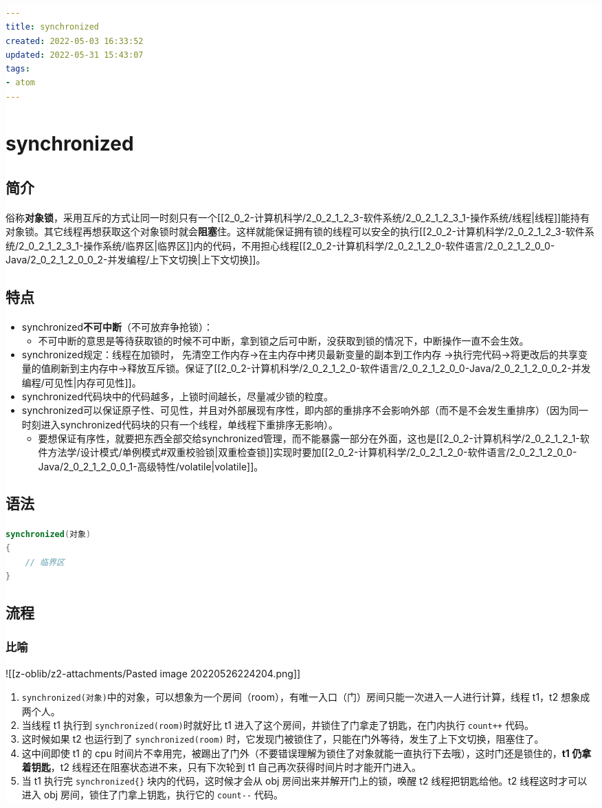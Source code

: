 ```yaml
---
title: synchronized
created: 2022-05-03 16:33:52
updated: 2022-05-31 15:43:07
tags: 
- atom
---
```

# synchronized

## 简介

俗称**对象锁**，采用互斥的方式让同一时刻只有一个[[2_0_2-计算机科学/2_0_2_1_2_3-软件系统/2_0_2_1_2_3_1-操作系统/线程|线程]]能持有对象锁。其它线程再想获取这个对象锁时就会**阻塞**住。这样就能保证拥有锁的线程可以安全的执行[[2_0_2-计算机科学/2_0_2_1_2_3-软件系统/2_0_2_1_2_3_1-操作系统/临界区|临界区]]内的代码，不用担心线程[[2_0_2-计算机科学/2_0_2_1_2_0-软件语言/2_0_2_1_2_0_0-Java/2_0_2_1_2_0_0_2-并发编程/上下文切换|上下文切换]]。

## 特点
- synchronized**不可中断**（不可放弃争抢锁）：
	- 不可中断的意思是等待获取锁的时候不可中断，拿到锁之后可中断，没获取到锁的情况下，中断操作一直不会生效。
- synchronized规定：线程在加锁时， 先清空工作内存→在主内存中拷贝最新变量的副本到工作内存 →执行完代码→将更改后的共享变量的值刷新到主内存中→释放互斥锁。保证了[[2_0_2-计算机科学/2_0_2_1_2_0-软件语言/2_0_2_1_2_0_0-Java/2_0_2_1_2_0_0_2-并发编程/可见性|内存可见性]]。
- synchronized代码块中的代码越多，上锁时间越长，尽量减少锁的粒度。
- synchronized可以保证原子性、可见性，并且对外部展现有序性，即内部的重排序不会影响外部（而不是不会发生重排序）（因为同一时刻进入synchronized代码块的只有一个线程，单线程下重排序无影响）。
	- 要想保证有序性，就要把东西全部交给synchronized管理，而不能暴露一部分在外面，这也是[[2_0_2-计算机科学/2_0_2_1_2_1-软件方法学/设计模式/单例模式#双重校验锁|双重检查锁]]实现时要加[[2_0_2-计算机科学/2_0_2_1_2_0-软件语言/2_0_2_1_2_0_0-Java/2_0_2_1_2_0_0_1-高级特性/volatile|volatile]]。

## 语法

```java
synchronized(对象)
{
	// 临界区
}
```

## 流程

### 比喻

![[z-oblib/z2-attachments/Pasted image 20220526224204.png]]

1. `synchronized(对象)`中的对象，可以想象为一个房间（room），有唯一入口（门）房间只能一次进入一人进行计算，线程 t1，t2 想象成两个人。
2. 当线程 t1 执行到 `synchronized(room)`时就好比 t1 进入了这个房间，并锁住了门拿走了钥匙，在门内执行 `count++` 代码。
3. 这时候如果 t2 也运行到了 `synchronized(room)` 时，它发现门被锁住了，只能在门外等待，发生了上下文切换，阻塞住了。
4. 这中间即使 t1 的 cpu 时间片不幸用完，被踢出了门外（不要错误理解为锁住了对象就能一直执行下去哦），这时门还是锁住的，**t1 仍拿着钥匙**，t2 线程还在阻塞状态进不来，只有下次轮到 t1 自己再次获得时间片时才能开门进入。
5. 当 t1 执行完 `synchronized{}` 块内的代码，这时候才会从 obj 房间出来并解开门上的锁，唤醒 t2 线程把钥匙给他。t2 线程这时才可以进入 obj 房间，锁住了门拿上钥匙，执行它的 `count--` 代码。
